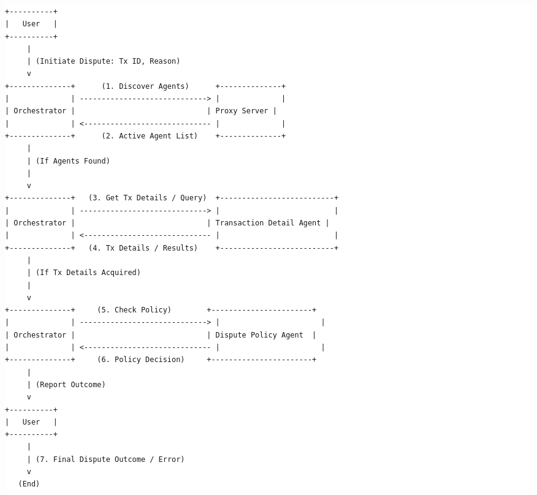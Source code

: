 ```text
+----------+
|   User   |
+----------+
     |
     | (Initiate Dispute: Tx ID, Reason)
     v
+--------------+      (1. Discover Agents)      +--------------+
|              | -----------------------------> |              |
| Orchestrator |                              | Proxy Server |
|              | <----------------------------- |              |
+--------------+      (2. Active Agent List)    +--------------+
     |
     | (If Agents Found)
     |
     v
+--------------+   (3. Get Tx Details / Query)  +--------------------------+
|              | -----------------------------> |                          |
| Orchestrator |                              | Transaction Detail Agent |
|              | <----------------------------- |                          |
+--------------+   (4. Tx Details / Results)    +--------------------------+
     |
     | (If Tx Details Acquired)
     |
     v
+--------------+     (5. Check Policy)        +-----------------------+
|              | -----------------------------> |                       |
| Orchestrator |                              | Dispute Policy Agent  |
|              | <----------------------------- |                       |
+--------------+     (6. Policy Decision)     +-----------------------+
     |
     | (Report Outcome)
     v
+----------+
|   User   |
+----------+
     |
     | (7. Final Dispute Outcome / Error)
     v
   (End)

